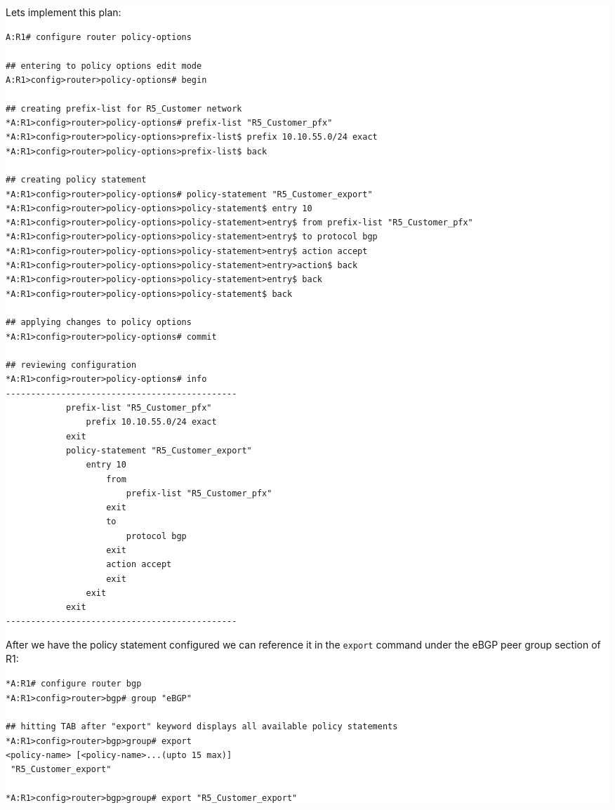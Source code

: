 Lets implement this plan:

```txt
A:R1# configure router policy-options

## entering to policy options edit mode
A:R1>config>router>policy-options# begin

## creating prefix-list for R5_Customer network
*A:R1>config>router>policy-options# prefix-list "R5_Customer_pfx"
*A:R1>config>router>policy-options>prefix-list$ prefix 10.10.55.0/24 exact
*A:R1>config>router>policy-options>prefix-list$ back

## creating policy statement
*A:R1>config>router>policy-options# policy-statement "R5_Customer_export"
*A:R1>config>router>policy-options>policy-statement$ entry 10
*A:R1>config>router>policy-options>policy-statement>entry$ from prefix-list "R5_Customer_pfx"
*A:R1>config>router>policy-options>policy-statement>entry$ to protocol bgp
*A:R1>config>router>policy-options>policy-statement>entry$ action accept
*A:R1>config>router>policy-options>policy-statement>entry>action$ back
*A:R1>config>router>policy-options>policy-statement>entry$ back
*A:R1>config>router>policy-options>policy-statement$ back

## applying changes to policy options
*A:R1>config>router>policy-options# commit

## reviewing configuration
*A:R1>config>router>policy-options# info
----------------------------------------------
            prefix-list "R5_Customer_pfx"
                prefix 10.10.55.0/24 exact
            exit
            policy-statement "R5_Customer_export"
                entry 10
                    from
                        prefix-list "R5_Customer_pfx"
                    exit
                    to
                        protocol bgp
                    exit
                    action accept
                    exit
                exit
            exit
----------------------------------------------
```

After we have the policy statement configured we can reference it in the `export` command under the eBGP peer group section of R1:

```txt
*A:R1# configure router bgp
*A:R1>config>router>bgp# group "eBGP"

## hitting TAB after "export" keyword displays all available policy statements
*A:R1>config>router>bgp>group# export
<policy-name> [<policy-name>...(upto 15 max)]
 "R5_Customer_export"

*A:R1>config>router>bgp>group# export "R5_Customer_export"
```

